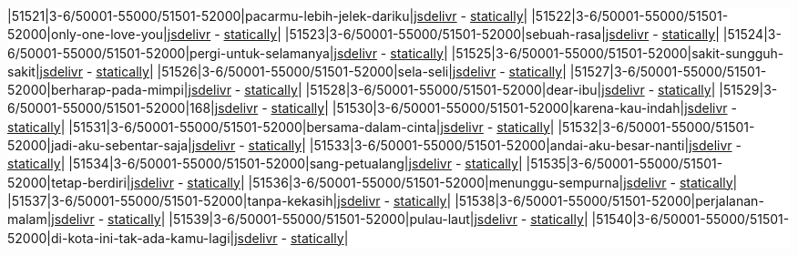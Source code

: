 |51521|3-6/50001-55000/51501-52000|pacarmu-lebih-jelek-dariku|[jsdelivr](https://cdn.jsdelivr.net/gh/dbchord/png-old-c-1280x720_3-6/50001-55000/51501-52000/pacarmu-lebih-jelek-dariku.png) - [statically](https://cdn.statically.io/gh/dbchord/png-old-c-1280x720_3-6/img/50001-55000/51501-52000/pacarmu-lebih-jelek-dariku.png)|
|51522|3-6/50001-55000/51501-52000|only-one-love-you|[jsdelivr](https://cdn.jsdelivr.net/gh/dbchord/png-old-c-1280x720_3-6/50001-55000/51501-52000/only-one-love-you.png) - [statically](https://cdn.statically.io/gh/dbchord/png-old-c-1280x720_3-6/img/50001-55000/51501-52000/only-one-love-you.png)|
|51523|3-6/50001-55000/51501-52000|sebuah-rasa|[jsdelivr](https://cdn.jsdelivr.net/gh/dbchord/png-old-c-1280x720_3-6/50001-55000/51501-52000/sebuah-rasa.png) - [statically](https://cdn.statically.io/gh/dbchord/png-old-c-1280x720_3-6/img/50001-55000/51501-52000/sebuah-rasa.png)|
|51524|3-6/50001-55000/51501-52000|pergi-untuk-selamanya|[jsdelivr](https://cdn.jsdelivr.net/gh/dbchord/png-old-c-1280x720_3-6/50001-55000/51501-52000/pergi-untuk-selamanya.png) - [statically](https://cdn.statically.io/gh/dbchord/png-old-c-1280x720_3-6/img/50001-55000/51501-52000/pergi-untuk-selamanya.png)|
|51525|3-6/50001-55000/51501-52000|sakit-sungguh-sakit|[jsdelivr](https://cdn.jsdelivr.net/gh/dbchord/png-old-c-1280x720_3-6/50001-55000/51501-52000/sakit-sungguh-sakit.png) - [statically](https://cdn.statically.io/gh/dbchord/png-old-c-1280x720_3-6/img/50001-55000/51501-52000/sakit-sungguh-sakit.png)|
|51526|3-6/50001-55000/51501-52000|sela-seli|[jsdelivr](https://cdn.jsdelivr.net/gh/dbchord/png-old-c-1280x720_3-6/50001-55000/51501-52000/sela-seli.png) - [statically](https://cdn.statically.io/gh/dbchord/png-old-c-1280x720_3-6/img/50001-55000/51501-52000/sela-seli.png)|
|51527|3-6/50001-55000/51501-52000|berharap-pada-mimpi|[jsdelivr](https://cdn.jsdelivr.net/gh/dbchord/png-old-c-1280x720_3-6/50001-55000/51501-52000/berharap-pada-mimpi.png) - [statically](https://cdn.statically.io/gh/dbchord/png-old-c-1280x720_3-6/img/50001-55000/51501-52000/berharap-pada-mimpi.png)|
|51528|3-6/50001-55000/51501-52000|dear-ibu|[jsdelivr](https://cdn.jsdelivr.net/gh/dbchord/png-old-c-1280x720_3-6/50001-55000/51501-52000/dear-ibu.png) - [statically](https://cdn.statically.io/gh/dbchord/png-old-c-1280x720_3-6/img/50001-55000/51501-52000/dear-ibu.png)|
|51529|3-6/50001-55000/51501-52000|168|[jsdelivr](https://cdn.jsdelivr.net/gh/dbchord/png-old-c-1280x720_3-6/50001-55000/51501-52000/168.png) - [statically](https://cdn.statically.io/gh/dbchord/png-old-c-1280x720_3-6/img/50001-55000/51501-52000/168.png)|
|51530|3-6/50001-55000/51501-52000|karena-kau-indah|[jsdelivr](https://cdn.jsdelivr.net/gh/dbchord/png-old-c-1280x720_3-6/50001-55000/51501-52000/karena-kau-indah.png) - [statically](https://cdn.statically.io/gh/dbchord/png-old-c-1280x720_3-6/img/50001-55000/51501-52000/karena-kau-indah.png)|
|51531|3-6/50001-55000/51501-52000|bersama-dalam-cinta|[jsdelivr](https://cdn.jsdelivr.net/gh/dbchord/png-old-c-1280x720_3-6/50001-55000/51501-52000/bersama-dalam-cinta.png) - [statically](https://cdn.statically.io/gh/dbchord/png-old-c-1280x720_3-6/img/50001-55000/51501-52000/bersama-dalam-cinta.png)|
|51532|3-6/50001-55000/51501-52000|jadi-aku-sebentar-saja|[jsdelivr](https://cdn.jsdelivr.net/gh/dbchord/png-old-c-1280x720_3-6/50001-55000/51501-52000/jadi-aku-sebentar-saja.png) - [statically](https://cdn.statically.io/gh/dbchord/png-old-c-1280x720_3-6/img/50001-55000/51501-52000/jadi-aku-sebentar-saja.png)|
|51533|3-6/50001-55000/51501-52000|andai-aku-besar-nanti|[jsdelivr](https://cdn.jsdelivr.net/gh/dbchord/png-old-c-1280x720_3-6/50001-55000/51501-52000/andai-aku-besar-nanti.png) - [statically](https://cdn.statically.io/gh/dbchord/png-old-c-1280x720_3-6/img/50001-55000/51501-52000/andai-aku-besar-nanti.png)|
|51534|3-6/50001-55000/51501-52000|sang-petualang|[jsdelivr](https://cdn.jsdelivr.net/gh/dbchord/png-old-c-1280x720_3-6/50001-55000/51501-52000/sang-petualang.png) - [statically](https://cdn.statically.io/gh/dbchord/png-old-c-1280x720_3-6/img/50001-55000/51501-52000/sang-petualang.png)|
|51535|3-6/50001-55000/51501-52000|tetap-berdiri|[jsdelivr](https://cdn.jsdelivr.net/gh/dbchord/png-old-c-1280x720_3-6/50001-55000/51501-52000/tetap-berdiri.png) - [statically](https://cdn.statically.io/gh/dbchord/png-old-c-1280x720_3-6/img/50001-55000/51501-52000/tetap-berdiri.png)|
|51536|3-6/50001-55000/51501-52000|menunggu-sempurna|[jsdelivr](https://cdn.jsdelivr.net/gh/dbchord/png-old-c-1280x720_3-6/50001-55000/51501-52000/menunggu-sempurna.png) - [statically](https://cdn.statically.io/gh/dbchord/png-old-c-1280x720_3-6/img/50001-55000/51501-52000/menunggu-sempurna.png)|
|51537|3-6/50001-55000/51501-52000|tanpa-kekasih|[jsdelivr](https://cdn.jsdelivr.net/gh/dbchord/png-old-c-1280x720_3-6/50001-55000/51501-52000/tanpa-kekasih.png) - [statically](https://cdn.statically.io/gh/dbchord/png-old-c-1280x720_3-6/img/50001-55000/51501-52000/tanpa-kekasih.png)|
|51538|3-6/50001-55000/51501-52000|perjalanan-malam|[jsdelivr](https://cdn.jsdelivr.net/gh/dbchord/png-old-c-1280x720_3-6/50001-55000/51501-52000/perjalanan-malam.png) - [statically](https://cdn.statically.io/gh/dbchord/png-old-c-1280x720_3-6/img/50001-55000/51501-52000/perjalanan-malam.png)|
|51539|3-6/50001-55000/51501-52000|pulau-laut|[jsdelivr](https://cdn.jsdelivr.net/gh/dbchord/png-old-c-1280x720_3-6/50001-55000/51501-52000/pulau-laut.png) - [statically](https://cdn.statically.io/gh/dbchord/png-old-c-1280x720_3-6/img/50001-55000/51501-52000/pulau-laut.png)|
|51540|3-6/50001-55000/51501-52000|di-kota-ini-tak-ada-kamu-lagi|[jsdelivr](https://cdn.jsdelivr.net/gh/dbchord/png-old-c-1280x720_3-6/50001-55000/51501-52000/di-kota-ini-tak-ada-kamu-lagi.png) - [statically](https://cdn.statically.io/gh/dbchord/png-old-c-1280x720_3-6/img/50001-55000/51501-52000/di-kota-ini-tak-ada-kamu-lagi.png)|